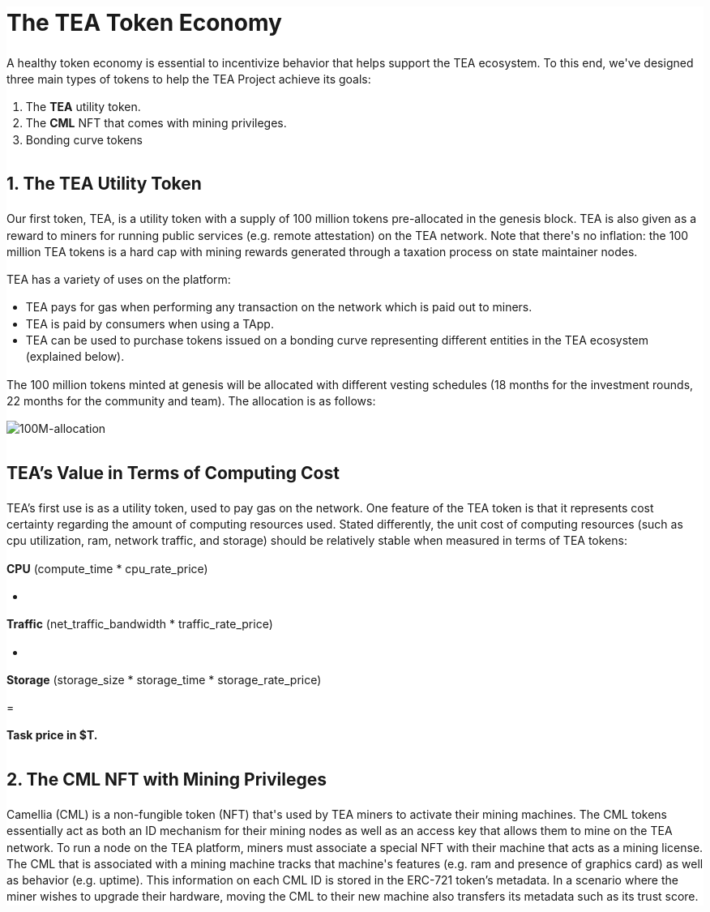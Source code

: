 # The TEA Token Economy
A healthy token economy is essential to incentivize behavior that helps support the TEA ecosystem. To this end, we've designed three main types of tokens to help the TEA Project achieve its goals:

1. The **TEA** utility token.
2. The **CML** NFT that comes with mining privileges.
3. Bonding curve tokens

## 1. The TEA Utility Token
Our first token, TEA, is a utility token with a supply of 100 million tokens pre-allocated in the genesis block. TEA is also given as a reward to miners for running public services (e.g. remote attestation) on the TEA network. Note that there's no inflation: the 100 million TEA tokens is a hard cap with mining rewards generated through a taxation process on state maintainer nodes. 

TEA has a variety of uses on the platform:

-   TEA pays for gas when performing any transaction on the network which is paid out to miners.
-   TEA is paid by consumers when using a TApp.
-   TEA can be used to purchase tokens issued on a bonding curve representing different entities in the TEA ecosystem (explained below). 

The 100 million tokens minted at genesis will be allocated with different vesting schedules (18 months for the investment rounds, 22 months for the community and team). The allocation is as follows:

<img width="554" alt="100M-allocation" src="https://user-images.githubusercontent.com/86096370/188247420-183894d8-1b03-4d6f-a275-dea62be519c5.png">

## TEA’s Value in Terms of Computing Cost
TEA’s first use is as a utility token, used to pay gas on the network. One feature of the TEA token is that it represents cost certainty regarding the amount of computing resources used. Stated differently, the unit cost of computing resources (such as cpu utilization, ram, network traffic, and storage) should be relatively stable when measured in terms of TEA tokens:

**CPU** (compute_time * cpu_rate_price)
 
+

**Traffic** (net_traffic_bandwidth * traffic_rate_price)

+

**Storage** (storage_size * storage_time * storage_rate_price)

=

**Task price in $T.**

## 2. The CML NFT with Mining Privileges
Camellia (CML) is a non-fungible token (NFT) that's used by TEA miners to activate their mining machines. The CML tokens essentially act as both an ID mechanism for their mining nodes as well as an access key that allows them to mine on the TEA network. To run a node on the TEA platform, miners must associate a special NFT with their machine that acts as a mining license. The CML that is associated with a mining machine tracks that machine's features (e.g. ram and presence of graphics card) as well as behavior (e.g. uptime). This information on each CML ID is stored in the ERC-721 token’s metadata. In a scenario where the miner wishes to upgrade their hardware, moving the CML to their new machine also transfers its metadata such as its trust score. 
